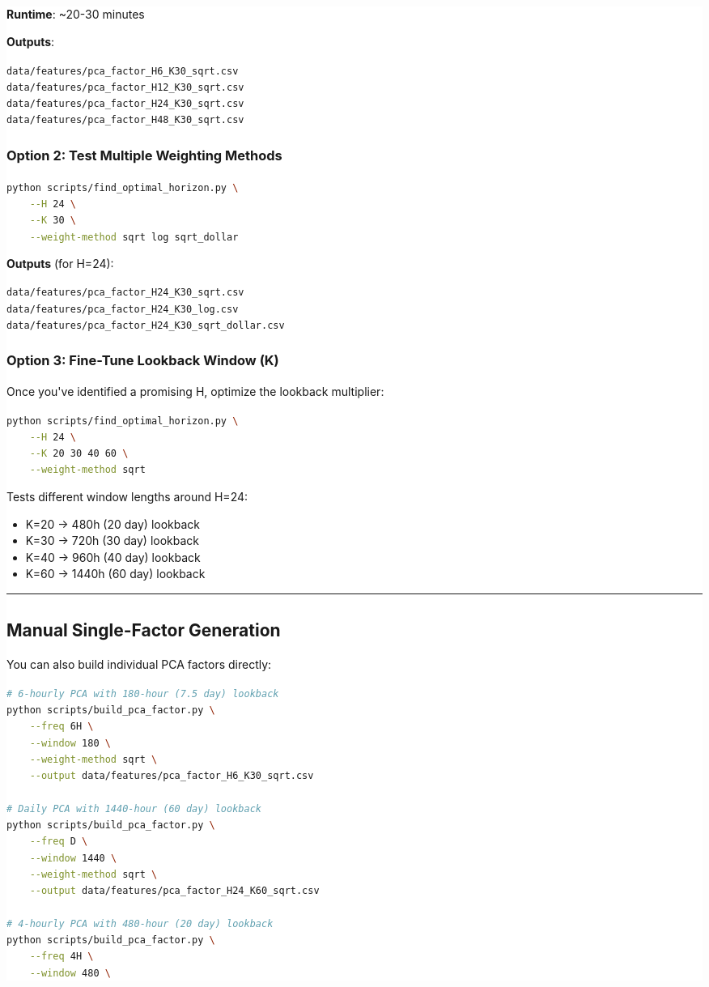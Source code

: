 **Runtime**: ~20-30 minutes

**Outputs**:
```
data/features/pca_factor_H6_K30_sqrt.csv
data/features/pca_factor_H12_K30_sqrt.csv
data/features/pca_factor_H24_K30_sqrt.csv
data/features/pca_factor_H48_K30_sqrt.csv
```

### Option 2: Test Multiple Weighting Methods

```bash
python scripts/find_optimal_horizon.py \
    --H 24 \
    --K 30 \
    --weight-method sqrt log sqrt_dollar
```

**Outputs** (for H=24):
```
data/features/pca_factor_H24_K30_sqrt.csv
data/features/pca_factor_H24_K30_log.csv
data/features/pca_factor_H24_K30_sqrt_dollar.csv
```

### Option 3: Fine-Tune Lookback Window (K)

Once you've identified a promising H, optimize the lookback multiplier:

```bash
python scripts/find_optimal_horizon.py \
    --H 24 \
    --K 20 30 40 60 \
    --weight-method sqrt
```

Tests different window lengths around H=24:
- K=20 → 480h (20 day) lookback
- K=30 → 720h (30 day) lookback
- K=40 → 960h (40 day) lookback
- K=60 → 1440h (60 day) lookback

---

## Manual Single-Factor Generation

You can also build individual PCA factors directly:

```bash
# 6-hourly PCA with 180-hour (7.5 day) lookback
python scripts/build_pca_factor.py \
    --freq 6H \
    --window 180 \
    --weight-method sqrt \
    --output data/features/pca_factor_H6_K30_sqrt.csv

# Daily PCA with 1440-hour (60 day) lookback
python scripts/build_pca_factor.py \
    --freq D \
    --window 1440 \
    --weight-method sqrt \
    --output data/features/pca_factor_H24_K60_sqrt.csv

# 4-hourly PCA with 480-hour (20 day) lookback
python scripts/build_pca_factor.py \
    --freq 4H \
    --window 480 \
```